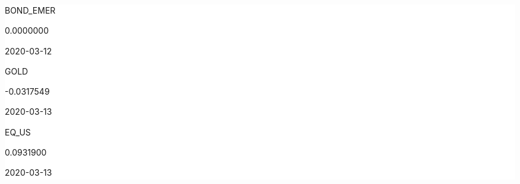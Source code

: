 BOND\_EMER

</td>

<td style="text-align:right;">

0.0000000

</td>

</tr>

<tr>

<td style="text-align:left;">

2020-03-12

</td>

<td style="text-align:left;">

GOLD

</td>

<td style="text-align:right;">

\-0.0317549

</td>

</tr>

<tr>

<td style="text-align:left;">

2020-03-13

</td>

<td style="text-align:left;">

EQ\_US

</td>

<td style="text-align:right;">

0.0931900

</td>

</tr>

<tr>

<td style="text-align:left;">

2020-03-13

</td>

<td style="text-align:left;">
